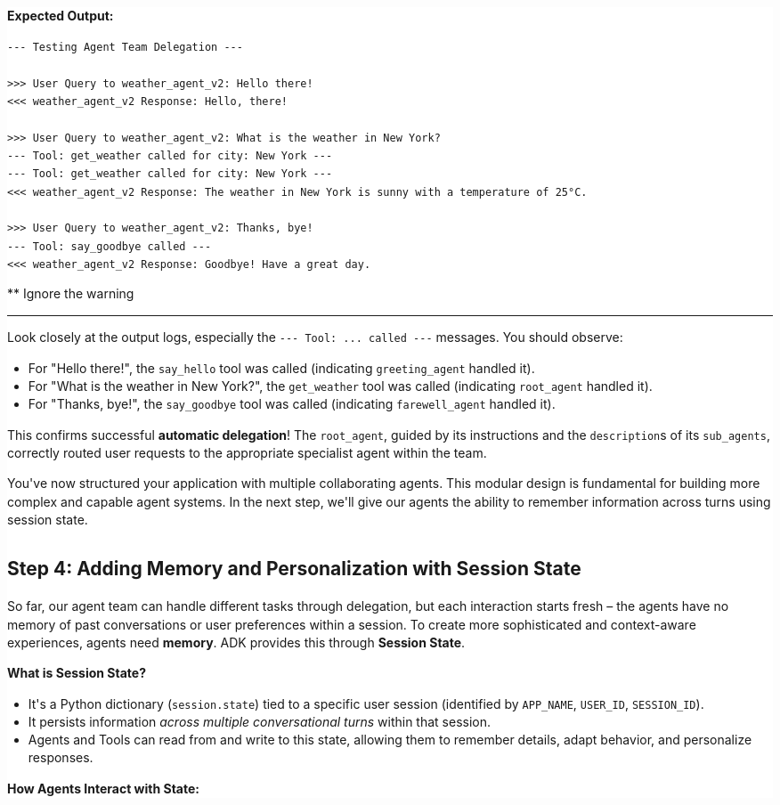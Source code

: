 **Expected Output:**

```console
--- Testing Agent Team Delegation ---

>>> User Query to weather_agent_v2: Hello there!
<<< weather_agent_v2 Response: Hello, there!

>>> User Query to weather_agent_v2: What is the weather in New York?
--- Tool: get_weather called for city: New York ---
--- Tool: get_weather called for city: New York ---
<<< weather_agent_v2 Response: The weather in New York is sunny with a temperature of 25°C.

>>> User Query to weather_agent_v2: Thanks, bye!
--- Tool: say_goodbye called ---
<<< weather_agent_v2 Response: Goodbye! Have a great day.

```

\*\* Ignore the warning

---

Look closely at the output logs, especially the `--- Tool: ... called ---` messages. You should observe:

* For "Hello there\!", the `say_hello` tool was called (indicating `greeting_agent` handled it).  
* For "What is the weather in New York?", the `get_weather` tool was called (indicating `root_agent` handled it).  
* For "Thanks, bye\!", the `say_goodbye` tool was called (indicating `farewell_agent` handled it).

This confirms successful **automatic delegation**\! The `root_agent`, guided by its instructions and the `description`s of its `sub_agents`, correctly routed user requests to the appropriate specialist agent within the team.

You've now structured your application with multiple collaborating agents. This modular design is fundamental for building more complex and capable agent systems. In the next step, we'll give our agents the ability to remember information across turns using session state.

## Step 4: Adding Memory and Personalization with Session State

So far, our agent team can handle different tasks through delegation, but each interaction starts fresh – the agents have no memory of past conversations or user preferences within a session. To create more sophisticated and context-aware experiences, agents need **memory**. ADK provides this through **Session State**.

**What is Session State?**

* It's a Python dictionary (`session.state`) tied to a specific user session (identified by `APP_NAME`, `USER_ID`, `SESSION_ID`).  
* It persists information *across multiple conversational turns* within that session.  
* Agents and Tools can read from and write to this state, allowing them to remember details, adapt behavior, and personalize responses.

**How Agents Interact with State:**
